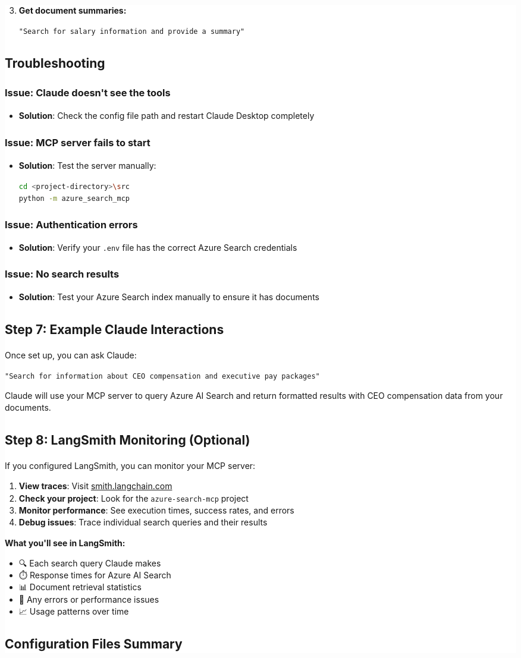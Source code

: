 3. **Get document summaries:**
   ```
   "Search for salary information and provide a summary"
   ```

## Troubleshooting

### Issue: Claude doesn't see the tools
- **Solution**: Check the config file path and restart Claude Desktop completely

### Issue: MCP server fails to start
- **Solution**: Test the server manually:
  ```bash
  cd <project-directory>\src
  python -m azure_search_mcp
  ```

### Issue: Authentication errors
- **Solution**: Verify your `.env` file has the correct Azure Search credentials

### Issue: No search results
- **Solution**: Test your Azure Search index manually to ensure it has documents

## Step 7: Example Claude Interactions

Once set up, you can ask Claude:

```
"Search for information about CEO compensation and executive pay packages"
```

Claude will use your MCP server to query Azure AI Search and return formatted results with CEO compensation data from your documents.

## Step 8: LangSmith Monitoring (Optional)

If you configured LangSmith, you can monitor your MCP server:

1. **View traces**: Visit [smith.langchain.com](https://smith.langchain.com)
2. **Check your project**: Look for the `azure-search-mcp` project
3. **Monitor performance**: See execution times, success rates, and errors
4. **Debug issues**: Trace individual search queries and their results

**What you'll see in LangSmith:**
- 🔍 Each search query Claude makes
- ⏱️ Response times for Azure AI Search
- 📊 Document retrieval statistics  
- 🚨 Any errors or performance issues
- 📈 Usage patterns over time

## Configuration Files Summary
